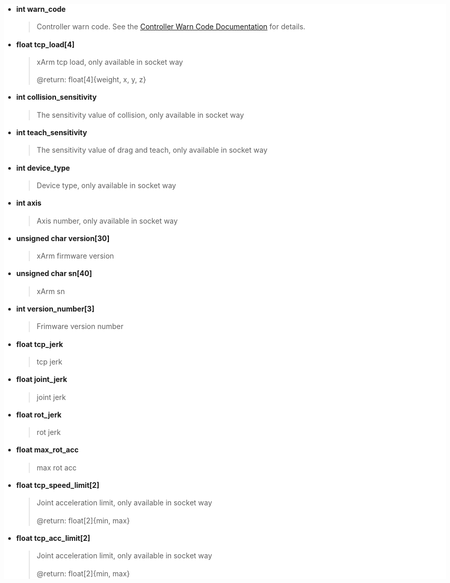 - __int warn_code__
  > Controller warn code. See the [Controller Warn Code Documentation](./xarm_api_code.md#controller-warn-code) for details.


- __float tcp_load[4]__
  > xArm tcp load, only available in socket way  
  >
  > @return: float[4]{weight, x, y, z}


- __int collision_sensitivity__
  > The sensitivity value of collision, only available in socket way


- __int teach_sensitivity__
  > The sensitivity value of drag and teach, only available in socket way


- __int device_type__
  > Device type, only available in socket way  


- __int axis__
  > Axis number, only available in socket way  


- __unsigned char version[30]__
  > xArm firmware version


- __unsigned char sn[40]__
  > xArm sn


- __int version_number[3]__
  > Frimware version number


- __float tcp_jerk__
  > tcp jerk 


- __float joint_jerk__
  > joint jerk


- __float rot_jerk__
  > rot jerk


- __float max_rot_acc__
  > max rot acc


- __float tcp_speed_limit[2]__
  > Joint acceleration limit, only available in socket way  
  >
  > @return: float[2]{min, max}


- __float tcp_acc_limit[2]__
  > Joint acceleration limit, only available in socket way  
  > 
  > @return: float[2]{min, max}
